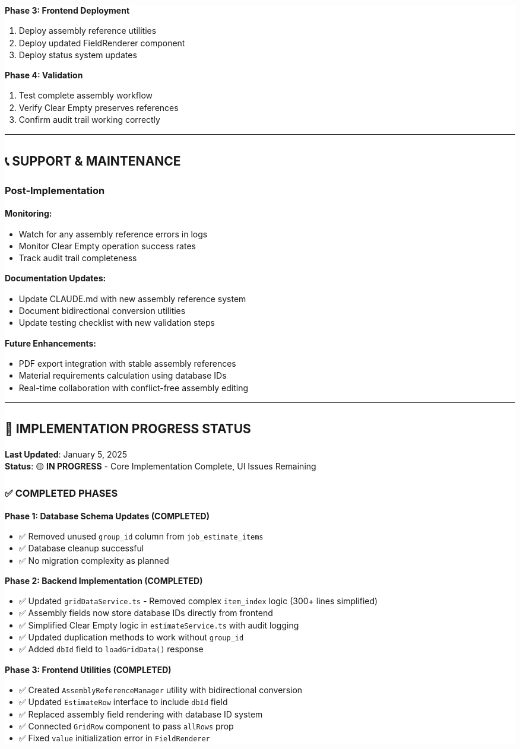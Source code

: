 **Phase 3: Frontend Deployment**
1. Deploy assembly reference utilities
2. Deploy updated FieldRenderer component
3. Deploy status system updates

**Phase 4: Validation**
1. Test complete assembly workflow
2. Verify Clear Empty preserves references
3. Confirm audit trail working correctly

---

## 📞 SUPPORT & MAINTENANCE

### **Post-Implementation**

**Monitoring:**
- Watch for any assembly reference errors in logs
- Monitor Clear Empty operation success rates
- Track audit trail completeness

**Documentation Updates:**
- Update CLAUDE.md with new assembly reference system
- Document bidirectional conversion utilities
- Update testing checklist with new validation steps

**Future Enhancements:**
- PDF export integration with stable assembly references
- Material requirements calculation using database IDs
- Real-time collaboration with conflict-free assembly editing

---

## 🚧 IMPLEMENTATION PROGRESS STATUS

**Last Updated**: January 5, 2025  
**Status**: 🟡 **IN PROGRESS** - Core Implementation Complete, UI Issues Remaining

### ✅ **COMPLETED PHASES**

**Phase 1: Database Schema Updates (COMPLETED)**
- ✅ Removed unused `group_id` column from `job_estimate_items`
- ✅ Database cleanup successful
- ✅ No migration complexity as planned

**Phase 2: Backend Implementation (COMPLETED)**
- ✅ Updated `gridDataService.ts` - Removed complex `item_index` logic (300+ lines simplified)
- ✅ Assembly fields now store database IDs directly from frontend
- ✅ Simplified Clear Empty logic in `estimateService.ts` with audit logging
- ✅ Updated duplication methods to work without `group_id`
- ✅ Added `dbId` field to `loadGridData()` response

**Phase 3: Frontend Utilities (COMPLETED)**
- ✅ Created `AssemblyReferenceManager` utility with bidirectional conversion
- ✅ Updated `EstimateRow` interface to include `dbId` field
- ✅ Replaced assembly field rendering with database ID system
- ✅ Connected `GridRow` component to pass `allRows` prop
- ✅ Fixed `value` initialization error in `FieldRenderer`
